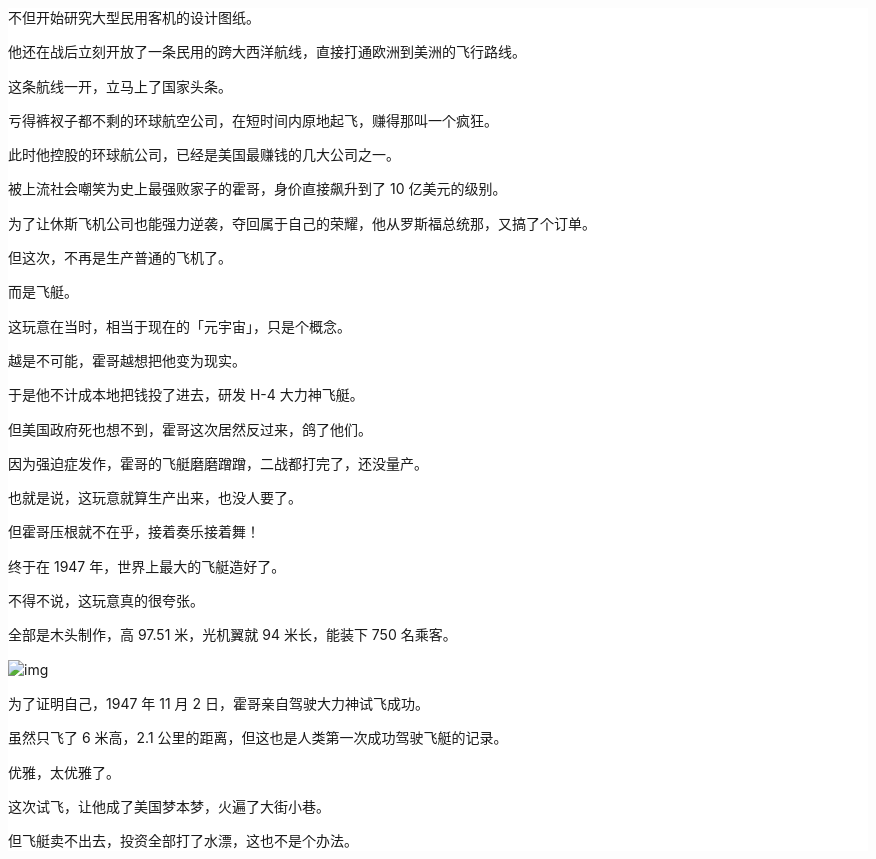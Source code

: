 不但开始研究大型民用客机的设计图纸。


他还在战后立刻开放了一条民用的跨大西洋航线，直接打通欧洲到美洲的飞行路线。


这条航线一开，立马上了国家头条。


亏得裤衩子都不剩的环球航空公司，在短时间内原地起飞，赚得那叫一个疯狂。


此时他控股的环球航公司，已经是美国最赚钱的几大公司之一。


被上流社会嘲笑为史上最强败家子的霍哥，身价直接飙升到了 10 亿美元的级别。


为了让休斯飞机公司也能强力逆袭，夺回属于自己的荣耀，他从罗斯福总统那，又搞了个订单。


但这次，不再是生产普通的飞机了。


而是飞艇。


这玩意在当时，相当于现在的「元宇宙」，只是个概念。


越是不可能，霍哥越想把他变为现实。


于是他不计成本地把钱投了进去，研发 H-4 大力神飞艇。


但美国政府死也想不到，霍哥这次居然反过来，鸽了他们。


因为强迫症发作，霍哥的飞艇磨磨蹭蹭，二战都打完了，还没量产。


也就是说，这玩意就算生产出来，也没人要了。


但霍哥压根就不在乎，接着奏乐接着舞！


终于在 1947 年，世界上最大的飞艇造好了。


不得不说，这玩意真的很夸张。


全部是木头制作，高 97.51 米，光机翼就 94 米长，能装下 750 名乘客。


![img](https://picx.zhimg.com/v2-befdb571c9fab63cf1f51686987dfd06.webp)

为了证明自己，1947 年 11 月 2 日，霍哥亲自驾驶大力神试飞成功。


虽然只飞了 6 米高，2.1 公里的距离，但这也是人类第一次成功驾驶飞艇的记录。


优雅，太优雅了。


这次试飞，让他成了美国梦本梦，火遍了大街小巷。


但飞艇卖不出去，投资全部打了水漂，这也不是个办法。
